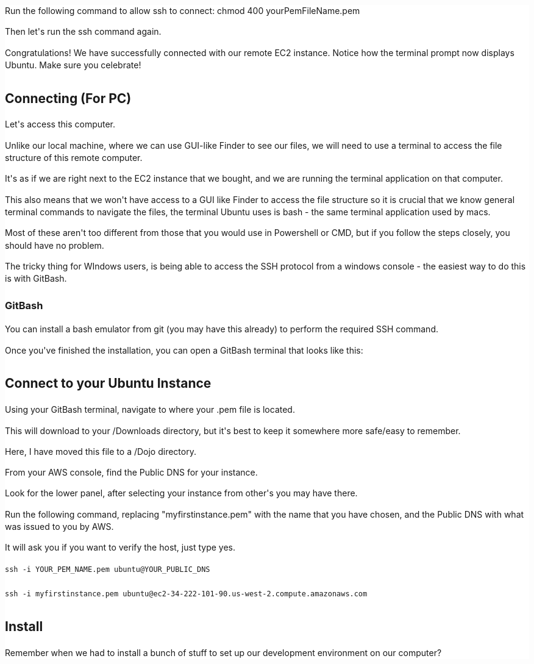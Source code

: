 

Run the following command to allow ssh to connect: chmod 400 yourPemFileName.pem

Then let's run the ssh command again.


Congratulations! We have successfully connected with our remote EC2 instance. Notice how the terminal prompt now displays Ubuntu. Make sure you celebrate!

## Connecting (For PC)
Let's access this computer.  

Unlike our local machine, where we can use GUI-like Finder to see our files, we will need to use a terminal to access the file structure of this remote computer.  

It's as if we are right next to the EC2 instance that we bought, and we are running the terminal application on that computer. 

This also means that we won't have access to a GUI like Finder to access the file structure so it is crucial that we know general terminal commands to navigate the files, the terminal Ubuntu uses is bash - the same terminal application used by macs.  

Most of these aren't too different from those that you would use in Powershell or CMD, but if you follow the steps closely, you should have no problem.

The tricky thing for WIndows users, is being able to access the SSH protocol from a windows console - the easiest way to do this is with GitBash.

### GitBash
You can install a bash emulator from git (you may have this already) to perform the required SSH command.  

Once you've finished the installation, you can open a GitBash terminal that looks like this:

## Connect to your Ubuntu Instance
Using your GitBash terminal, navigate to where your .pem file is located.  

This will download to your /Downloads directory, but it's best to keep it somewhere more safe/easy to remember.  

Here, I have moved this file to a /Dojo directory.

From your AWS console, find the Public DNS for your instance.  

Look for the lower panel, after selecting your instance from other's you may have there.

Run the following command, replacing "myfirstinstance.pem" with the name that you have chosen, and the Public DNS with what was issued to you by AWS.  

It will ask you if you want to verify the host, just type yes.

    ssh -i YOUR_PEM_NAME.pem ubuntu@YOUR_PUBLIC_DNS

    ssh -i myfirstinstance.pem ubuntu@ec2-34-222-101-90.us-west-2.compute.amazonaws.com

## Install
Remember when we had to install a bunch of stuff to set up our development environment on our computer? 

